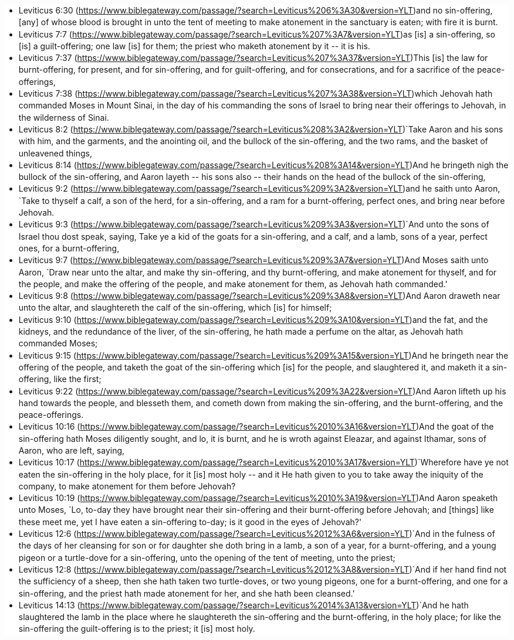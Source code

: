 * Leviticus 6:30 (https://www.biblegateway.com/passage/?search=Leviticus%206%3A30&version=YLT)and no sin-offering, \[any\] of whose blood is brought in unto the tent of meeting to make atonement in the sanctuary is eaten; with fire it is burnt.
* Leviticus 7:7 (https://www.biblegateway.com/passage/?search=Leviticus%207%3A7&version=YLT)as \[is\] a sin-offering, so \[is\] a guilt-offering; one law \[is\] for them; the priest who maketh atonement by it -- it is his.
* Leviticus 7:37 (https://www.biblegateway.com/passage/?search=Leviticus%207%3A37&version=YLT)This \[is\] the law for burnt-offering, for present, and for sin-offering, and for guilt-offering, and for consecrations, and for a sacrifice of the peace-offerings,
* Leviticus 7:38 (https://www.biblegateway.com/passage/?search=Leviticus%207%3A38&version=YLT)which Jehovah hath commanded Moses in Mount Sinai, in the day of his commanding the sons of Israel to bring near their offerings to Jehovah, in the wilderness of Sinai.
* Leviticus 8:2 (https://www.biblegateway.com/passage/?search=Leviticus%208%3A2&version=YLT)\`Take Aaron and his sons with him, and the garments, and the anointing oil, and the bullock of the sin-offering, and the two rams, and the basket of unleavened things,
* Leviticus 8:14 (https://www.biblegateway.com/passage/?search=Leviticus%208%3A14&version=YLT)And he bringeth nigh the bullock of the sin-offering, and Aaron layeth -- his sons also -- their hands on the head of the bullock of the sin-offering,
* Leviticus 9:2 (https://www.biblegateway.com/passage/?search=Leviticus%209%3A2&version=YLT)and he saith unto Aaron, \`Take to thyself a calf, a son of the herd, for a sin-offering, and a ram for a burnt-offering, perfect ones, and bring near before Jehovah.
* Leviticus 9:3 (https://www.biblegateway.com/passage/?search=Leviticus%209%3A3&version=YLT)\`And unto the sons of Israel thou dost speak, saying, Take ye a kid of the goats for a sin-offering, and a calf, and a lamb, sons of a year, perfect ones, for a burnt-offering,
* Leviticus 9:7 (https://www.biblegateway.com/passage/?search=Leviticus%209%3A7&version=YLT)And Moses saith unto Aaron, \`Draw near unto the altar, and make thy sin-offering, and thy burnt-offering, and make atonement for thyself, and for the people, and make the offering of the people, and make atonement for them, as Jehovah hath commanded.'
* Leviticus 9:8 (https://www.biblegateway.com/passage/?search=Leviticus%209%3A8&version=YLT)And Aaron draweth near unto the altar, and slaughtereth the calf of the sin-offering, which \[is\] for himself;
* Leviticus 9:10 (https://www.biblegateway.com/passage/?search=Leviticus%209%3A10&version=YLT)and the fat, and the kidneys, and the redundance of the liver, of the sin-offering, he hath made a perfume on the altar, as Jehovah hath commanded Moses;
* Leviticus 9:15 (https://www.biblegateway.com/passage/?search=Leviticus%209%3A15&version=YLT)And he bringeth near the offering of the people, and taketh the goat of the sin-offering which \[is\] for the people, and slaughtered it, and maketh it a sin-offering, like the first;
* Leviticus 9:22 (https://www.biblegateway.com/passage/?search=Leviticus%209%3A22&version=YLT)And Aaron lifteth up his hand towards the people, and blesseth them, and cometh down from making the sin-offering, and the burnt-offering, and the peace-offerings.
* Leviticus 10:16 (https://www.biblegateway.com/passage/?search=Leviticus%2010%3A16&version=YLT)And the goat of the sin-offering hath Moses diligently sought, and lo, it is burnt, and he is wroth against Eleazar, and against Ithamar, sons of Aaron, who are left, saying,
* Leviticus 10:17 (https://www.biblegateway.com/passage/?search=Leviticus%2010%3A17&version=YLT)\`Wherefore have ye not eaten the sin-offering in the holy place, for it \[is\] most holy -- and it He hath given to you to take away the iniquity of the company, to make atonement for them before Jehovah?
* Leviticus 10:19 (https://www.biblegateway.com/passage/?search=Leviticus%2010%3A19&version=YLT)And Aaron speaketh unto Moses, \`Lo, to-day they have brought near their sin-offering and their burnt-offering before Jehovah; and \[things\] like these meet me, yet I have eaten a sin-offering to-day; is it good in the eyes of Jehovah?'
* Leviticus 12:6 (https://www.biblegateway.com/passage/?search=Leviticus%2012%3A6&version=YLT)\`And in the fulness of the days of her cleansing for son or for daughter she doth bring in a lamb, a son of a year, for a burnt-offering, and a young pigeon or a turtle-dove for a sin-offering, unto the opening of the tent of meeting, unto the priest;
* Leviticus 12:8 (https://www.biblegateway.com/passage/?search=Leviticus%2012%3A8&version=YLT)\`And if her hand find not the sufficiency of a sheep, then she hath taken two turtle-doves, or two young pigeons, one for a burnt-offering, and one for a sin-offering, and the priest hath made atonement for her, and she hath been cleansed.'
* Leviticus 14:13 (https://www.biblegateway.com/passage/?search=Leviticus%2014%3A13&version=YLT)\`And he hath slaughtered the lamb in the place where he slaughtereth the sin-offering and the burnt-offering, in the holy place; for like the sin-offering the guilt-offering is to the priest; it \[is\] most holy.